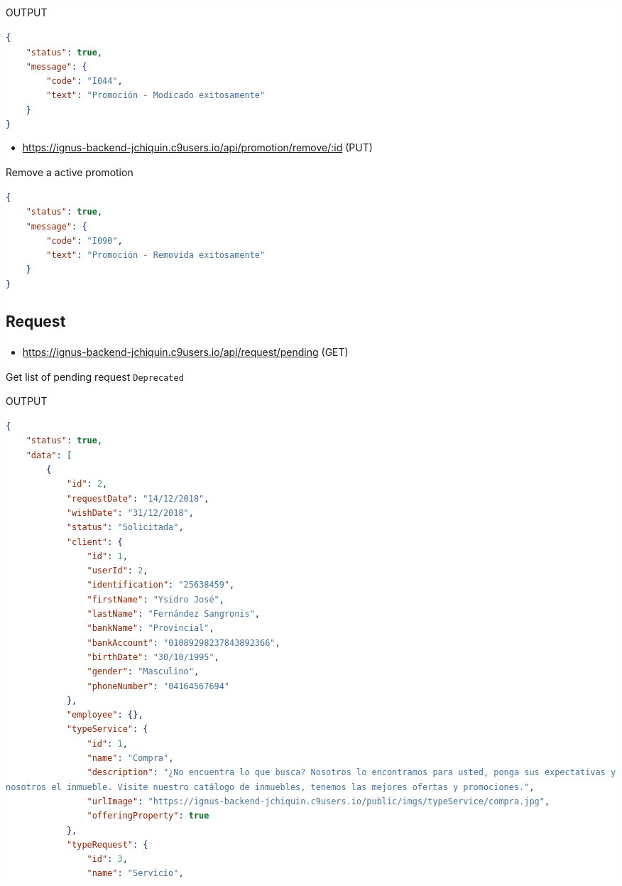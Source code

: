OUTPUT
```json
{
    "status": true,
    "message": {
        "code": "I044",
        "text": "Promoción - Modicado exitosamente"
    }
}
```

- https://ignus-backend-jchiquin.c9users.io/api/promotion/remove/:id (PUT)

Remove a active promotion

```json
{
    "status": true,
    "message": {
        "code": "I090",
        "text": "Promoción - Removida exitosamente"
    }
}
```

## Request

- https://ignus-backend-jchiquin.c9users.io/api/request/pending (GET)

Get list of pending request `Deprecated`

OUTPUT
```json
{
    "status": true,
    "data": [
        {
            "id": 2,
            "requestDate": "14/12/2018",
            "wishDate": "31/12/2018",
            "status": "Solicitada",
            "client": {
                "id": 1,
                "userId": 2,
                "identification": "25638459",
                "firstName": "Ysidro José",
                "lastName": "Fernández Sangronis",
                "bankName": "Provincial",
                "bankAccount": "01089298237843892366",
                "birthDate": "30/10/1995",
                "gender": "Masculino",
                "phoneNumber": "04164567694"
            },
            "employee": {},
            "typeService": {
                "id": 1,
                "name": "Compra",
                "description": "¿No encuentra lo que busca? Nosotros lo encontramos para usted, ponga sus expectativas y nosotros el inmueble. Visite nuestro catálogo de inmuebles, tenemos las mejores ofertas y promociones.",
                "urlImage": "https://ignus-backend-jchiquin.c9users.io/public/imgs/typeService/compra.jpg",
                "offeringProperty": true
            },
            "typeRequest": {
                "id": 3,
                "name": "Servicio",
```